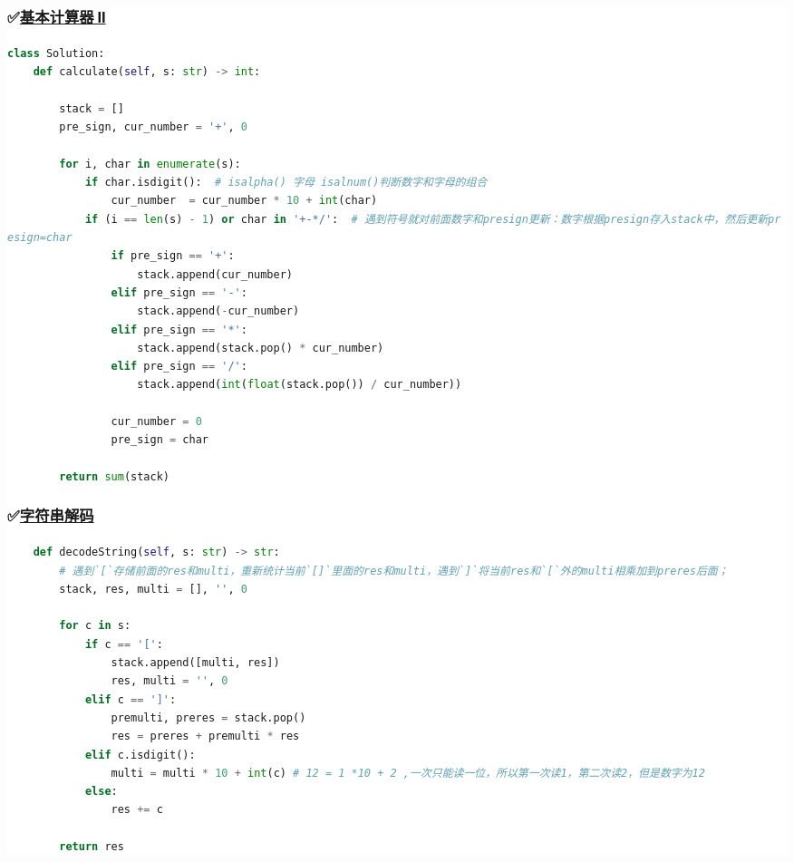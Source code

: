 

### ✅[基本计算器 II](https://leetcode-cn.com/problems/basic-calculator-ii/)

```python
class Solution:
    def calculate(self, s: str) -> int:

        stack = []
        pre_sign, cur_number = '+', 0

        for i, char in enumerate(s):
            if char.isdigit():  # isalpha() 字母 isalnum()判断数字和字母的组合
                cur_number  = cur_number * 10 + int(char)
            if (i == len(s) - 1) or char in '+-*/':  # 遇到符号就对前面数字和presign更新：数字根据presign存入stack中，然后更新presign=char
                if pre_sign == '+':
                    stack.append(cur_number)
                elif pre_sign == '-':
                    stack.append(-cur_number)
                elif pre_sign == '*':
                    stack.append(stack.pop() * cur_number)
                elif pre_sign == '/':
                    stack.append(int(float(stack.pop()) / cur_number))
                
                cur_number = 0
                pre_sign = char

        return sum(stack)
```



### ✅[字符串解码](https://leetcode-cn.com/problems/decode-string/)

```python
    def decodeString(self, s: str) -> str:
        # 遇到`[`存储前面的res和multi，重新统计当前`[]`里面的res和multi，遇到`]`将当前res和`[`外的multi相乘加到preres后面；
        stack, res, multi = [], '', 0

        for c in s:
            if c == '[':
                stack.append([multi, res])
                res, multi = '', 0
            elif c == ']':
                premulti, preres = stack.pop()
                res = preres + premulti * res
            elif c.isdigit():
                multi = multi * 10 + int(c) # 12 = 1 *10 + 2 ,一次只能读一位，所以第一次读1，第二次读2，但是数字为12 
            else:
                res += c
        
        return res
```
